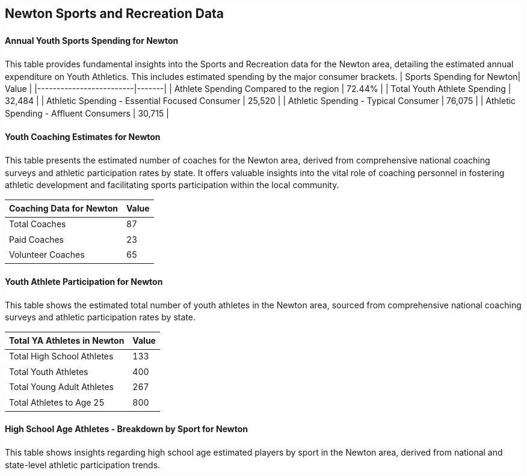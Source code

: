 ## Newton Sports and Recreation Data

#### Annual Youth Sports Spending for Newton

This table provides fundamental insights into the Sports and Recreation data for the Newton area, detailing the estimated annual expenditure on Youth Athletics. This includes estimated spending by the major consumer brackets. 
| Sports Spending for Newton| Value |
|-------------------------|-------|
| Athlete Spending Compared to the region | 72.44% |
| Total Youth Athlete Spending | 32,484 |
| Athletic Spending - Essential Focused Consumer | 25,520 |
| Athletic Spending - Typical Consumer | 76,075 |
| Athletic Spending - Affluent Consumers | 30,715 |

#### Youth Coaching Estimates for Newton

This table presents the estimated number of coaches for the Newton area, derived from comprehensive national coaching surveys and athletic participation rates by state. It offers valuable insights into the vital role of coaching personnel in fostering athletic development and facilitating sports participation within the local community.

| Coaching Data for Newton | Value |
|-------------|-------|
| Total Coaches | 87 |
| Paid Coaches | 23 |
| Volunteer Coaches | 65 |

#### Youth Athlete Participation for Newton

This table shows the estimated total number of youth athletes in the Newton area, sourced from comprehensive national coaching surveys and athletic participation rates by state.

| Total YA Athletes in Newton | Value |
|-------------|-------|
| Total High School Athletes | 133 |
| Total Youth Athletes | 400 |
| Total Young Adult Athletes | 267 |
| Total Athletes to Age 25 | 800 |

#### High School Age Athletes - Breakdown by Sport for Newton

This table shows insights regarding high school age estimated players by sport in the Newton area, derived from national and state-level athletic participation trends. 
